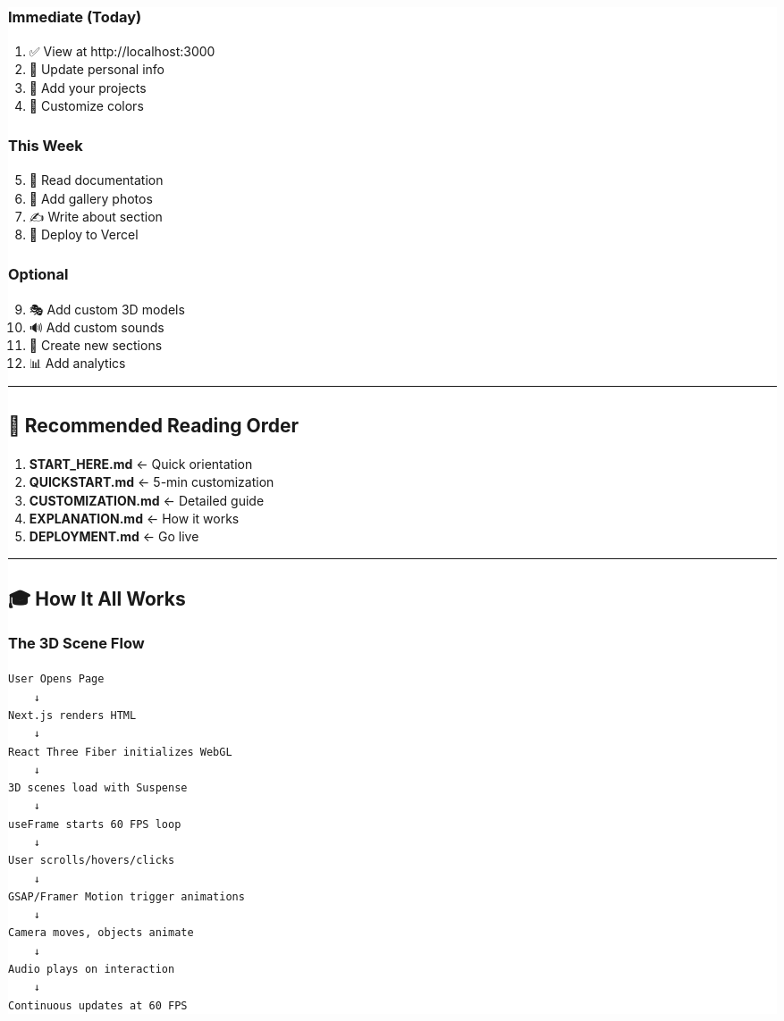 ### Immediate (Today)
1. ✅ View at http://localhost:3000
2. 📝 Update personal info
3. 💼 Add your projects
4. 🎨 Customize colors

### This Week
5. 📖 Read documentation
6. 📸 Add gallery photos
7. ✍️ Write about section
8. 🚀 Deploy to Vercel

### Optional
9. 🎭 Add custom 3D models
10. 🔊 Add custom sounds
11. 🎨 Create new sections
12. 📊 Add analytics

---

## 📖 Recommended Reading Order

1. **START_HERE.md** ← Quick orientation
2. **QUICKSTART.md** ← 5-min customization
3. **CUSTOMIZATION.md** ← Detailed guide
4. **EXPLANATION.md** ← How it works
5. **DEPLOYMENT.md** ← Go live

---

## 🎓 How It All Works

### The 3D Scene Flow

```
User Opens Page
    ↓
Next.js renders HTML
    ↓
React Three Fiber initializes WebGL
    ↓
3D scenes load with Suspense
    ↓
useFrame starts 60 FPS loop
    ↓
User scrolls/hovers/clicks
    ↓
GSAP/Framer Motion trigger animations
    ↓
Camera moves, objects animate
    ↓
Audio plays on interaction
    ↓
Continuous updates at 60 FPS
```
